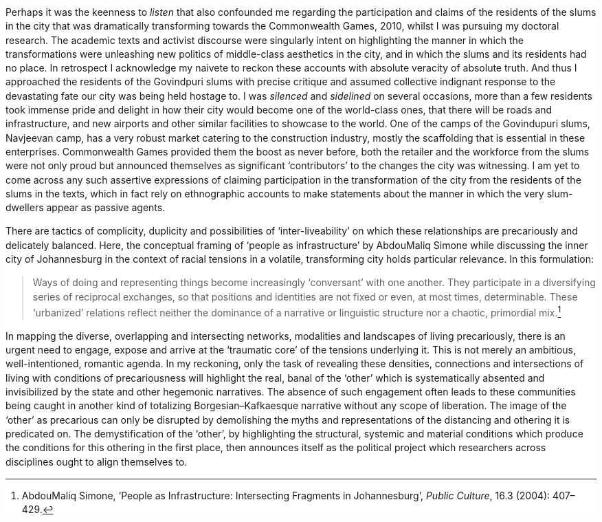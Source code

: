 Perhaps it was the keenness to *listen* that also confounded me
regarding the participation and claims of the residents of the slums in
the city that was dramatically transforming towards the Commonwealth
Games, 2010, whilst I was pursuing my doctoral research. The academic
texts and activist discourse were singularly intent on highlighting the
manner in which the transformations were unleashing new politics of
middle-class aesthetics in the city, and in which the slums and its
residents had no place. In retrospect I acknowledge my naivete to reckon
these accounts with absolute veracity of absolute truth. And thus I
approached the residents of the Govindpuri slums with precise critique
and assumed collective indignant response to the devastating fate our
city was being held hostage to. I was *silenced* and *sidelined* on
several occasions, more than a few residents took immense pride and
delight in how their city would become one of the world-class ones, that
there will be roads and infrastructure, and new airports and other
similar facilities to showcase to the world. One of the camps of the
Govindupuri slums, Navjeevan camp, has a very robust market catering to
the construction industry, mostly the scaffolding that is essential in
these enterprises. Commonwealth Games provided them the boost as never
before, both the retailer and the workforce from the slums were not only
proud but announced themselves as significant ‘contributors’ to the
changes the city was witnessing. I am yet to come across any such
assertive expressions of claiming participation in the transformation of
the city from the residents of the slums in the texts, which in fact
rely on ethnographic accounts to make statements about the manner in
which the very slum-dwellers appear as passive agents.

There are tactics of complicity, duplicity and possibilities of
‘inter-liveability’ on which these relationships are precariously and
delicately balanced. Here, the conceptual framing of ‘people as
infrastructure’ by AbdouMaliq Simone while discussing the inner city of
Johannesburg in the context of racial tensions in a volatile,
transforming city holds particular relevance. In this formulation:

> Ways of doing and representing things become increasingly ‘conversant’
> with one another. They participate in a diversifying series of
> reciprocal exchanges, so that positions and identities are not fixed
> or even, at most times, determinable. These ‘urbanized’ relations
> reflect neither the dominance of a narrative or linguistic structure
> nor a chaotic, primordial mix.[^9_7]

In mapping the diverse, overlapping and intersecting networks,
modalities and landscapes of living precariously, there is an urgent
need to engage, expose and arrive at the ‘traumatic core’ of the
tensions underlying it. This is not merely an ambitious,
well-intentioned, romantic agenda. In my reckoning, only the task of
revealing these densities, connections and intersections of living with
conditions of precariousness will highlight the real, banal of the
‘other’ which is systematically absented and invisibilized by the state
and other hegemonic narratives. The absence of such engagement often
leads to these communities being caught in another kind of totalizing
Borgesian–Kafkaesque narrative without any scope of liberation. The
image of the ‘other’ as precarious can only be disrupted by demolishing
the myths and representations of the distancing and othering it is
predicated on. The demystification of the ‘other’, by highlighting the
structural, systemic and material conditions which produce the
conditions for this othering in the first place, then announces itself
as the political project which researchers across disciplines ought to
align themselves to.


[^9_1]: Thom Gunn, *Jamesian,* http://psa.fcny.org/psa/poetry/poetry\_in\_motion/atlas/atlanta/jamesian/.
[^9_2]: Slavoj Žižek, ‘Human Rights and its Discontents: The Logic of the Stalinist Show Trials’, Olin Auditorium, Bard College, 16 November, 1999.
[^9_3]: Henri Lefebvre, *The Production of Space*, trans. D. Nicholson-Smith, Oxford: Blackwell, 1991 (1974), p. 422.
[^9_4]: David Harvey, ‘The Right to the City’, *New Left Review,* September-October 2008, https://newleftreview.org/issues/II53/articles/david-harvey-the-right-to-the-city.
[^9_5]: Louis Althusser, *Philosophy of the Encounter Later Writings: 1978-1987*, G.M. Goshgarian, Oliver Corpet and François Matheron (eds) New York: Verso, 2006.
[^9_6]: Section 376 under Indian Penal Code is punishment for rape, which if reported by a woman - particularly after the 2011 Delhi Rape incident, the police authorities have to take immediate action against the accused
[^9_7]: AbdouMaliq Simone, ‘People as Infrastructure: Intersecting Fragments in Johannesburg’, *Public Culture*, 16.3 (2004): 407–429.
[^9_8]: Henry James, *The High Bid.*
[^9_9]: Walt Whitman, *Song of Myself,* 51.